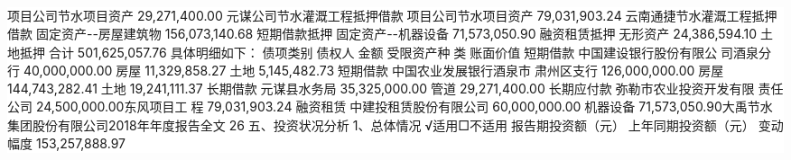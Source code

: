 项目公司节水项目资产
29,271,400.00
元谋公司节水灌溉工程抵押借款
项目公司节水项目资产
79,031,903.24
云南通捷节水灌溉工程抵押借款
固定资产--房屋建筑物
156,073,140.68
短期借款抵押
固定资产--机器设备
71,573,050.90
融资租赁抵押
无形资产
24,386,594.10
土地抵押
合计
501,625,057.76
具体明细如下：
债项类别
债权人
金额
受限资产种
类
账面价值
短期借款
中国建设银行股份有限公
司酒泉分行
40,000,000.00
房屋
11,329,858.27
土地
5,145,482.73
短期借款
中国农业发展银行酒泉市
肃州区支行
126,000,000.00
房屋
144,743,282.41
土地
19,241,111.37
长期借款
元谋县水务局
35,325,000.00
管道
29,271,400.00
长期应付款
弥勒市农业投资开发有限
责任公司
24,500,000.00东风项目工
程
79,031,903.24
融资租赁
中建投租赁股份有限公司
60,000,000.00
机器设备
71,573,050.90大禹节水集团股份有限公司2018年年度报告全文
26
五、投资状况分析
1、总体情况
√适用□不适用
报告期投资额（元）
上年同期投资额（元）
变动幅度
153,257,888.97